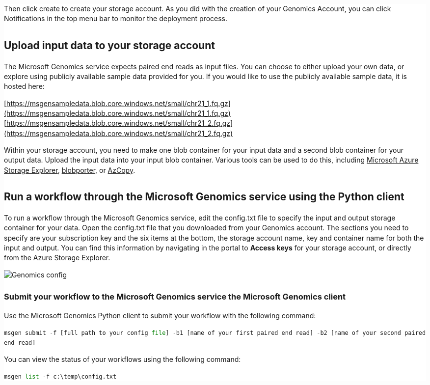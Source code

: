 



Then click create to create your storage account. As you did with the creation of your Genomics Account, you can click Notifications in the top menu bar to monitor the deployment process. 


## Upload input data to your storage account

The Microsoft Genomics service expects paired end reads as input files. You can choose to either upload your own data, or explore using publicly available sample data provided for you. If you would like to use the publicly available sample data, it is hosted here:


[https://msgensampledata.blob.core.windows.net/small/chr21_1.fq.gz](https://msgensampledata.blob.core.windows.net/small/chr21_1.fq.gz)
[https://msgensampledata.blob.core.windows.net/small/chr21_2.fq.gz](https://msgensampledata.blob.core.windows.net/small/chr21_2.fq.gz)


Within your storage account, you need to make one blob container for your input data and a second blob container for your output data.  Upload the input data into your input blob container. Various tools can be used to do this, including [Microsoft Azure Storage Explorer](https://azure.microsoft.com/features/storage-explorer/), [blobporter](https://github.com/Azure/blobporter), or [AzCopy](https://docs.microsoft.com/azure/storage/common/storage-use-azcopy?toc=%2fazure%2fstorage%2fblobs%2ftoc.json). 



## Run a workflow through the Microsoft Genomics service using the Python client 

To run a workflow through the Microsoft Genomics service, edit the config.txt file to specify the input and output storage container for your data.
Open the config.txt file that you downloaded from your Genomics account. The sections you need to specify are your subscription key and the six items at the bottom, the storage account name, key and container name for both the input and output. You can find this information by navigating in the portal to **Access keys** for your storage account, or directly from the Azure Storage Explorer.  


![Genomics config](./media/quickstart-run-genomics-workflow-portal/genomics-config.png "Genomics config")

### Submit your workflow to the Microsoft Genomics service the Microsoft Genomics client

Use the Microsoft Genomics Python client to submit your workflow with the following command:


```python
msgen submit -f [full path to your config file] -b1 [name of your first paired end read] -b2 [name of your second paired end read]
```


You can view the status of your workflows using the following command: 
```python
msgen list -f c:\temp\config.txt 
```
